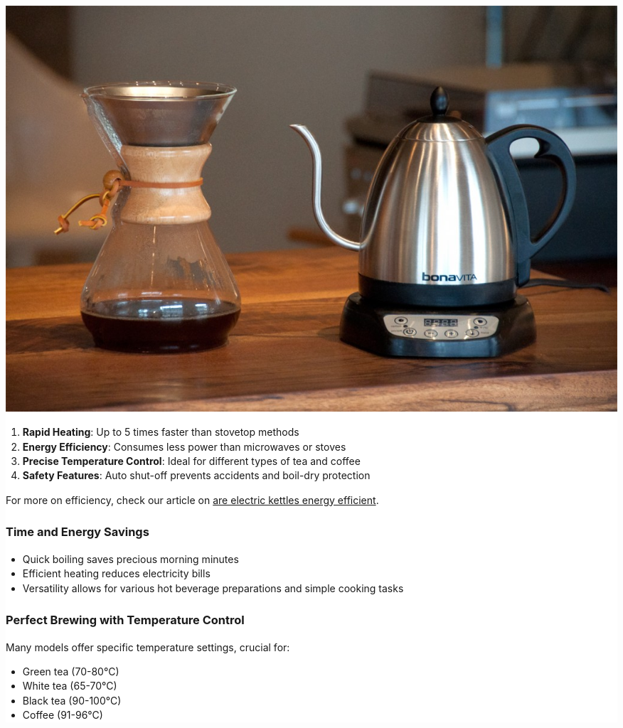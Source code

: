 ![Electric Kettle Advantages](../../assets/images/elctric-kettle-advantages.jpg)

1. **Rapid Heating**: Up to 5 times faster than stovetop methods
2. **Energy Efficiency**: Consumes less power than microwaves or stoves
3. **Precise Temperature Control**: Ideal for different types of tea and coffee
4. **Safety Features**: Auto shut-off prevents accidents and boil-dry protection

For more on efficiency, check our article on [are electric kettles energy efficient](https://www.electrickettlesguide.com/are-electric-kettles-energy-efficient/).

### Time and Energy Savings

- Quick boiling saves precious morning minutes
- Efficient heating reduces electricity bills
- Versatility allows for various hot beverage preparations and simple cooking tasks

### Perfect Brewing with Temperature Control

Many models offer specific temperature settings, crucial for:
- Green tea (70-80°C)
- White tea (65-70°C)
- Black tea (90-100°C)
- Coffee (91-96°C)
